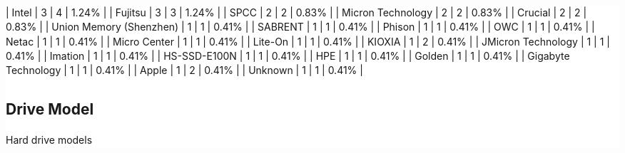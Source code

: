 | Intel                   | 3         | 4      | 1.24%   |
| Fujitsu                 | 3         | 3      | 1.24%   |
| SPCC                    | 2         | 2      | 0.83%   |
| Micron Technology       | 2         | 2      | 0.83%   |
| Crucial                 | 2         | 2      | 0.83%   |
| Union Memory (Shenzhen) | 1         | 1      | 0.41%   |
| SABRENT                 | 1         | 1      | 0.41%   |
| Phison                  | 1         | 1      | 0.41%   |
| OWC                     | 1         | 1      | 0.41%   |
| Netac                   | 1         | 1      | 0.41%   |
| Micro Center            | 1         | 1      | 0.41%   |
| Lite-On                 | 1         | 1      | 0.41%   |
| KIOXIA                  | 1         | 2      | 0.41%   |
| JMicron Technology      | 1         | 1      | 0.41%   |
| Imation                 | 1         | 1      | 0.41%   |
| HS-SSD-E100N            | 1         | 1      | 0.41%   |
| HPE                     | 1         | 1      | 0.41%   |
| Golden                  | 1         | 1      | 0.41%   |
| Gigabyte Technology     | 1         | 1      | 0.41%   |
| Apple                   | 1         | 2      | 0.41%   |
| Unknown                 | 1         | 1      | 0.41%   |

Drive Model
-----------

Hard drive models
